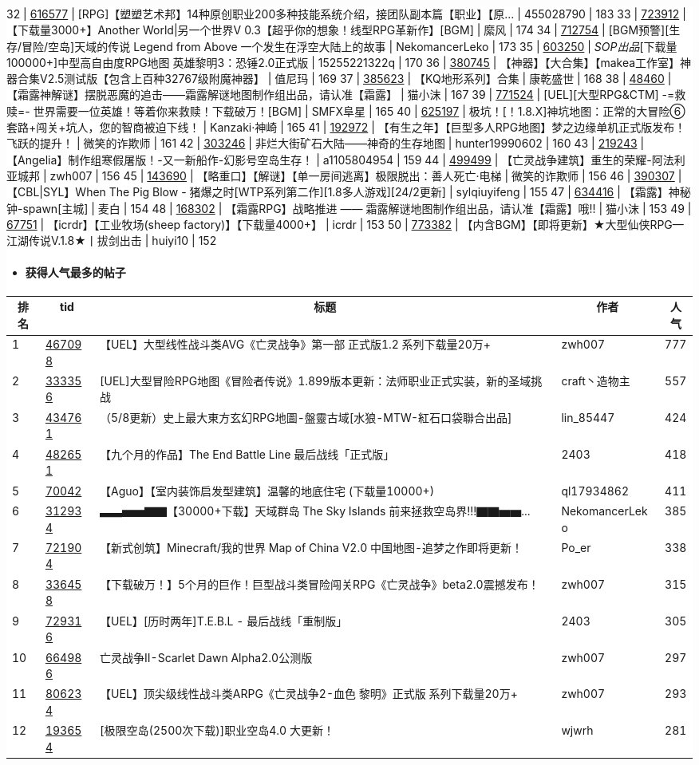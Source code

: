 32 | [616577]( https://www.mcbbs.net/thread-616577-1-1.html ) | [RPG]【塑塑艺术邦】14种原创职业200多种技能系统介绍，接团队副本篇【职业】【原... | 455028790 | 183
33 | [723912]( https://www.mcbbs.net/thread-723912-1-1.html ) | 【下载量3000+】Another World&#124;另一个世界V 0.3【超乎你的想象！线型RPG革新作】[BGM] | 縻风 | 174
34 | [712754]( https://www.mcbbs.net/thread-712754-1-1.html ) | [BGM预警][生存/冒险/空岛]天域的传说 Legend from Above 一个发生在浮空大陆上的故事 | NekomancerLeko | 173
35 | [603250]( https://www.mcbbs.net/thread-603250-1-1.html ) | *SOP出品*[下载量100000+]中型高自由度RPG地图 英雄黎明3：恐锤2.0正式版 | 15255221322q | 170
36 | [380745]( https://www.mcbbs.net/thread-380745-1-1.html ) | 【神器】【大合集】【makea工作室】神器合集V2.5测试版【包含上百种32767级附魔神器】 | 值尼玛 | 169
37 | [385623]( https://www.mcbbs.net/thread-385623-1-1.html ) | 【KQ地形系列】合集 | 康乾盛世 | 168
38 | [48460]( https://www.mcbbs.net/thread-48460-1-1.html ) | 【霜露神解谜】摆脱恶魔的追击——霜露解谜地图制作组出品，请认准【霜露】 | 猫小沫 | 167
39 | [771524]( https://www.mcbbs.net/thread-771524-1-1.html ) | [UEL][大型RPG&CTM] -=救赎=- 世界需要一位英雄！等着你来救赎！下载破万！[BGM] | SMFX阜星 | 165
40 | [625197]( https://www.mcbbs.net/thread-625197-1-1.html ) | 极坑！[！1.8.X]神坑地图：正常的大冒险⑥   套路+闯关+坑人，您的智商被迫下线！ | Kanzaki·神崎 | 165
41 | [192972]( https://www.mcbbs.net/thread-192972-1-1.html ) | 【有生之年】【巨型多人RPG地图】梦之边缘单机正式版发布！飞跃的提升！ | 微笑的诈欺师 | 161
42 | [303246]( https://www.mcbbs.net/thread-303246-1-1.html ) | 非烂大街矿石大陆——神奇的生存地图 | hunter19990602 | 160
43 | [219243]( https://www.mcbbs.net/thread-219243-1-1.html ) | 【Angelia】制作组寒假屠版！-又一新船作-幻影号空岛生存！ | a1105804954 | 159
44 | [499499]( https://www.mcbbs.net/thread-499499-1-1.html ) | 【亡灵战争建筑】重生的荣耀-阿法利亚城邦 | zwh007 | 156
45 | [143690]( https://www.mcbbs.net/thread-143690-1-1.html ) | 【略重口】【解谜】【单一房间逃离】极限脱出：善人死亡·电梯 | 微笑的诈欺师 | 156
46 | [390307]( https://www.mcbbs.net/thread-390307-1-1.html ) | 【CBL&#124;SYL】When The Pig Blow - 猪爆之时[WTP系列第二作][1.8多人游戏][24/2更新] | sylqiuyifeng | 155
47 | [634416]( https://www.mcbbs.net/thread-634416-1-1.html ) | 【霜露】神秘钟-spawn[主城] | 麦白 | 154
48 | [168302]( https://www.mcbbs.net/thread-168302-1-1.html ) | 【霜露RPG】战略推进 —— 霜露解谜地图制作组出品，请认准【霜露】哦!! | 猫小沫 | 153
49 | [67751]( https://www.mcbbs.net/thread-67751-1-1.html ) | 【icrdr】【工业牧场(sheep factory)】【下载量4000+】 | icrdr | 153
50 | [773382]( https://www.mcbbs.net/thread-773382-1-1.html ) | 【内含BGM】【即将更新】★大型仙侠RPG—江湖传说V.1.8★丨拔剑出击 | huiyi10 | 152

- #### 获得人气最多的帖子

排名 | tid | 标题 | 作者 | 人气
-|-|-|-|-
1 | [467098]( https://www.mcbbs.net/thread-467098-1-1.html ) | 【UEL】大型线性战斗类AVG《亡灵战争》第一部 正式版1.2 系列下载量20万+ | zwh007 | 777
2 | [333356]( https://www.mcbbs.net/thread-333356-1-1.html ) | [UEL]大型冒险RPG地图《冒险者传说》1.899版本更新：法师职业正式实装，新的圣域挑战 | craft丶造物主 | 557
3 | [434761]( https://www.mcbbs.net/thread-434761-1-1.html ) | （5/8更新）史上最大東方玄幻RPG地圖-盤靈古域[水狼-MTW-紅石口袋聯合出品] | lin_85447 | 424
4 | [482651]( https://www.mcbbs.net/thread-482651-1-1.html ) | 【九个月的作品】The End Battle Line 最后战线「正式版」 | 2403 | 418
5 | [70042]( https://www.mcbbs.net/thread-70042-1-1.html ) | 【Aguo】【室内装饰启发型建筑】温馨的地底住宅 (下载量10000+) | ql17934862 | 411
6 | [312934]( https://www.mcbbs.net/thread-312934-1-1.html ) | ▃▃▅▅▇▇【30000+下载】天域群岛 The Sky Islands  前来拯救空岛界!!!▇▇▅▅... | NekomancerLeko | 385
7 | [721904]( https://www.mcbbs.net/thread-721904-1-1.html ) | 【新式创筑】Minecraft/我的世界 Map of China V2.0 中国地图-追梦之作即将更新！ | Po_er | 338
8 | [336458]( https://www.mcbbs.net/thread-336458-1-1.html ) | 【下载破万！】5个月的巨作！巨型战斗类冒险闯关RPG《亡灵战争》beta2.0震撼发布！ | zwh007 | 315
9 | [729316]( https://www.mcbbs.net/thread-729316-1-1.html ) | 【UEL】[历时两年]T.E.B.L - 最后战线「重制版」 | 2403 | 305
10 | [664986]( https://www.mcbbs.net/thread-664986-1-1.html ) | 亡灵战争II-Scarlet Dawn Alpha2.0公测版 | zwh007 | 297
11 | [806234]( https://www.mcbbs.net/thread-806234-1-1.html ) | 【UEL】顶尖级线性战斗类ARPG《亡灵战争2-血色 黎明》正式版 系列下载量20万+ | zwh007 | 293
12 | [193654]( https://www.mcbbs.net/thread-193654-1-1.html ) | [极限空岛(2500次下载)]职业空岛4.0 大更新！ | wjwrh | 281
